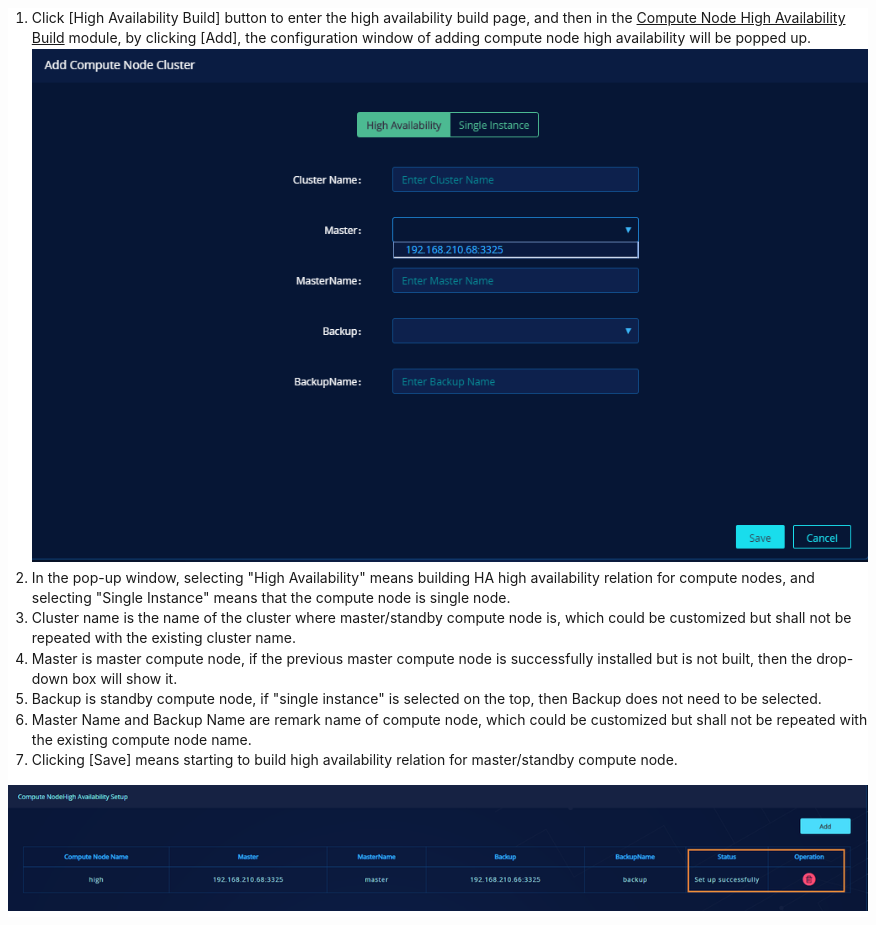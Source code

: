 1. Click \[High Availability Build] button to enter the high availability build page, and then in the [Compute Node High Availability Build](#compute-node-high-availability-build) module, by clicking \[Add], the configuration window of adding compute node high availability will be popped up.
    ![](../../assets/img/en/installation-and-deployment/image53.png)
1. In the pop-up window, selecting "High Availability" means building HA high availability relation for compute nodes, and selecting "Single Instance" means that the compute node is single node.
2. Cluster name is the name of the cluster where master/standby compute node is, which could be customized but shall not be repeated with the existing cluster name.
3. Master is master compute node, if the previous master compute node is successfully installed but is not built, then the drop-down box will show it.
4. Backup is standby compute node, if "single instance" is selected on the top, then Backup does not need to be selected.
5. Master Name and Backup Name are remark name of compute node, which could be customized but shall not be repeated with the existing compute node name.
6. Clicking \[Save] means starting to build high availability relation for master/standby compute node.

![](../../assets/img/en/installation-and-deployment/image54.png)
